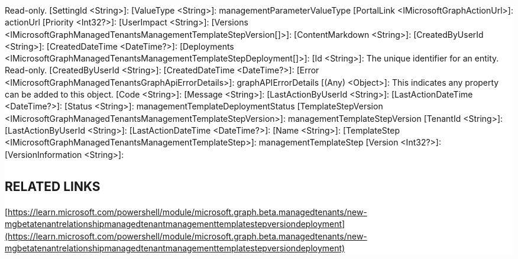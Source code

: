 Read-only.
          \[SettingId \<String\>\]: 
          \[ValueType \<String\>\]: managementParameterValueType
    \[PortalLink \<IMicrosoftGraphActionUrl\>\]: actionUrl
    \[Priority \<Int32?\>\]: 
    \[UserImpact \<String\>\]: 
    \[Versions \<IMicrosoftGraphManagedTenantsManagementTemplateStepVersion\[\]\>\]: 
  \[ContentMarkdown \<String\>\]: 
  \[CreatedByUserId \<String\>\]: 
  \[CreatedDateTime \<DateTime?\>\]: 
  \[Deployments \<IMicrosoftGraphManagedTenantsManagementTemplateStepDeployment\[\]\>\]: 
    \[Id \<String\>\]: The unique identifier for an entity.
Read-only.
    \[CreatedByUserId \<String\>\]: 
    \[CreatedDateTime \<DateTime?\>\]: 
    \[Error \<IMicrosoftGraphManagedTenantsGraphApiErrorDetails\>\]: graphAPIErrorDetails
      \[(Any) \<Object\>\]: This indicates any property can be added to this object.
      \[Code \<String\>\]: 
      \[Message \<String\>\]: 
    \[LastActionByUserId \<String\>\]: 
    \[LastActionDateTime \<DateTime?\>\]: 
    \[Status \<String\>\]: managementTemplateDeploymentStatus
    \[TemplateStepVersion \<IMicrosoftGraphManagedTenantsManagementTemplateStepVersion\>\]: managementTemplateStepVersion
    \[TenantId \<String\>\]: 
  \[LastActionByUserId \<String\>\]: 
  \[LastActionDateTime \<DateTime?\>\]: 
  \[Name \<String\>\]: 
  \[TemplateStep \<IMicrosoftGraphManagedTenantsManagementTemplateStep\>\]: managementTemplateStep
  \[Version \<Int32?\>\]: 
  \[VersionInformation \<String\>\]:

## RELATED LINKS

[https://learn.microsoft.com/powershell/module/microsoft.graph.beta.managedtenants/new-mgbetatenantrelationshipmanagedtenantmanagementtemplatestepversiondeployment](https://learn.microsoft.com/powershell/module/microsoft.graph.beta.managedtenants/new-mgbetatenantrelationshipmanagedtenantmanagementtemplatestepversiondeployment)

